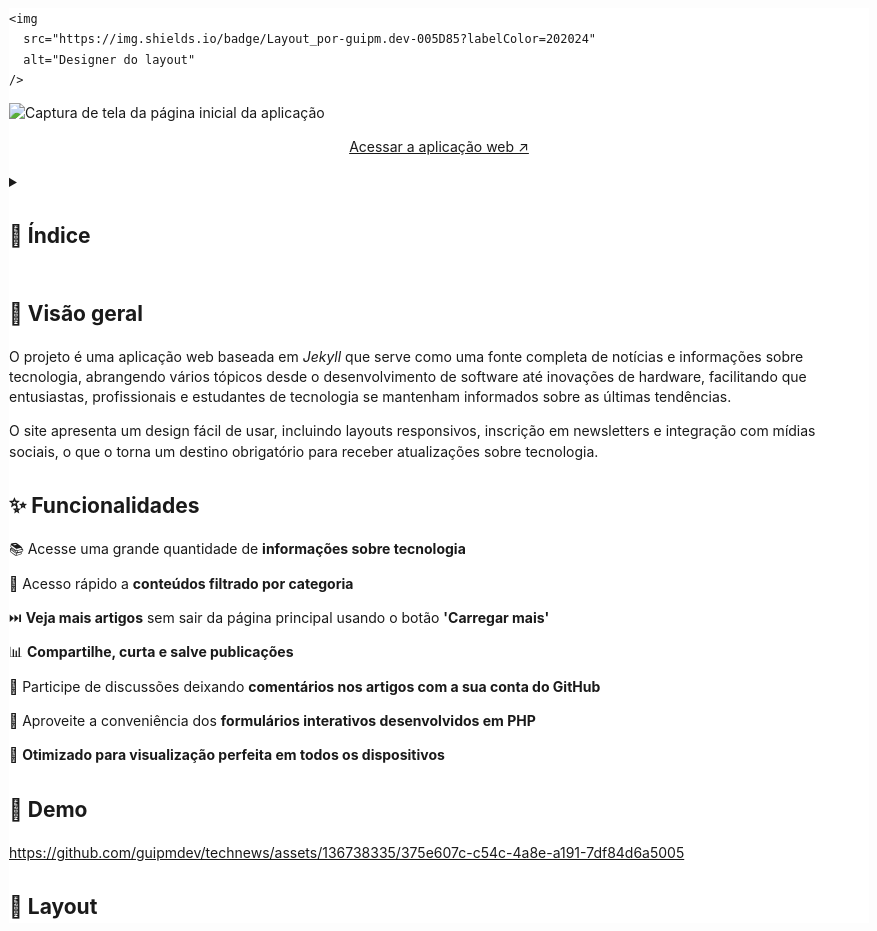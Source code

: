     <img
      src="https://img.shields.io/badge/Layout_por-guipm.dev-005D85?labelColor=202024"
      alt="Designer do layout"
    />
  </a>
</p>

![Captura de tela da página inicial da aplicação](./assets/images/README/cover.webp)

<p align="center">
  <a href="https://guipmdev.github.io/technews/"
    >Acessar a aplicação web ↗</a
  >
</p>

<details><summary>
    <h2>📒 Índice</h2>
  </summary></details>



## 📍 Visão geral

O projeto é uma aplicação web baseada em _Jekyll_ que serve como uma fonte completa de notícias e informações sobre tecnologia, abrangendo vários tópicos desde o desenvolvimento de software até inovações de hardware, facilitando que entusiastas, profissionais e estudantes de tecnologia se mantenham informados sobre as últimas tendências.

O site apresenta um design fácil de usar, incluindo layouts responsivos, inscrição em newsletters e integração com mídias sociais, o que o torna um destino obrigatório para receber atualizações sobre tecnologia.

## ✨ Funcionalidades

📚 Acesse uma grande quantidade de **informações sobre tecnologia**

📂 Acesso rápido a **conteúdos filtrado por categoria**

⏭️ **Veja mais artigos** sem sair da página principal usando o botão **'Carregar mais'**

📊 **Compartilhe, curta e salve publicações**

💬 Participe de discussões deixando **comentários nos artigos com a sua conta do GitHub**

📝 Aproveite a conveniência dos **formulários interativos desenvolvidos em PHP**

📱 **Otimizado para visualização perfeita em todos os dispositivos**

## 🤖 Demo

https://github.com/guipmdev/technews/assets/136738335/375e607c-c54c-4a8e-a191-7df84d6a5005

## 🎨 Layout

